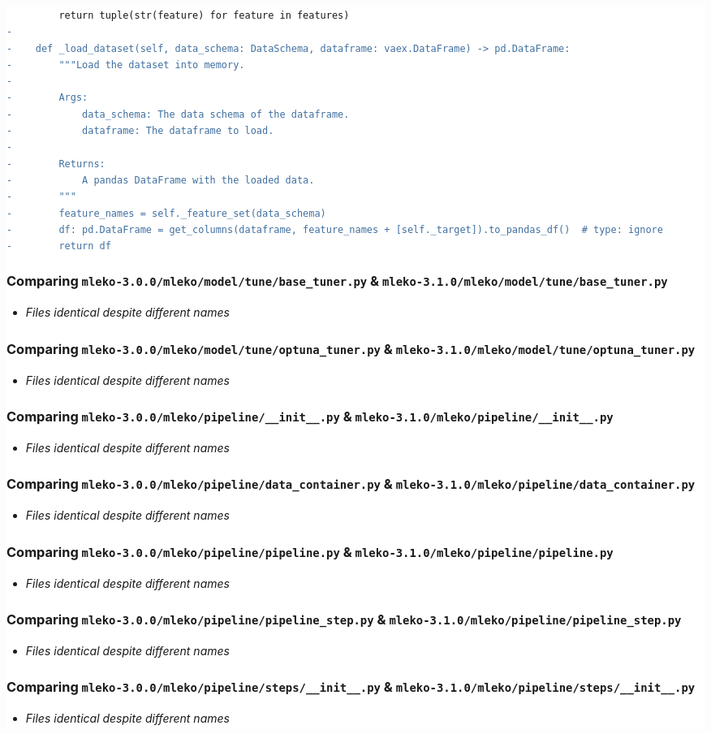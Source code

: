 ```diff
         return tuple(str(feature) for feature in features)
-
-    def _load_dataset(self, data_schema: DataSchema, dataframe: vaex.DataFrame) -> pd.DataFrame:
-        """Load the dataset into memory.
-
-        Args:
-            data_schema: The data schema of the dataframe.
-            dataframe: The dataframe to load.
-
-        Returns:
-            A pandas DataFrame with the loaded data.
-        """
-        feature_names = self._feature_set(data_schema)
-        df: pd.DataFrame = get_columns(dataframe, feature_names + [self._target]).to_pandas_df()  # type: ignore
-        return df
```

### Comparing `mleko-3.0.0/mleko/model/tune/base_tuner.py` & `mleko-3.1.0/mleko/model/tune/base_tuner.py`

 * *Files identical despite different names*

### Comparing `mleko-3.0.0/mleko/model/tune/optuna_tuner.py` & `mleko-3.1.0/mleko/model/tune/optuna_tuner.py`

 * *Files identical despite different names*

### Comparing `mleko-3.0.0/mleko/pipeline/__init__.py` & `mleko-3.1.0/mleko/pipeline/__init__.py`

 * *Files identical despite different names*

### Comparing `mleko-3.0.0/mleko/pipeline/data_container.py` & `mleko-3.1.0/mleko/pipeline/data_container.py`

 * *Files identical despite different names*

### Comparing `mleko-3.0.0/mleko/pipeline/pipeline.py` & `mleko-3.1.0/mleko/pipeline/pipeline.py`

 * *Files identical despite different names*

### Comparing `mleko-3.0.0/mleko/pipeline/pipeline_step.py` & `mleko-3.1.0/mleko/pipeline/pipeline_step.py`

 * *Files identical despite different names*

### Comparing `mleko-3.0.0/mleko/pipeline/steps/__init__.py` & `mleko-3.1.0/mleko/pipeline/steps/__init__.py`

 * *Files identical despite different names*
